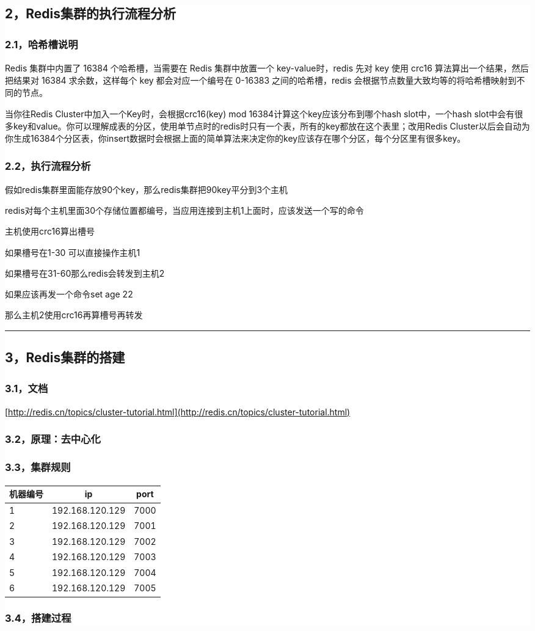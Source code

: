
## 2，Redis集群的执行流程分析

### 2.1，哈希槽说明

Redis 集群中内置了 16384 个哈希槽，当需要在 Redis 集群中放置一个 key-value时，redis 先对 key 使用 crc16 算法算出一个结果，然后把结果对 16384 求余数，这样每个 key 都会对应一个编号在 0-16383 之间的哈希槽，redis 会根据节点数量大致均等的将哈希槽映射到不同的节点。

当你往Redis Cluster中加入一个Key时，会根据crc16(key) mod 16384计算这个key应该分布到哪个hash slot中，一个hash slot中会有很多key和value。你可以理解成表的分区，使用单节点时的redis时只有一个表，所有的key都放在这个表里；改用Redis Cluster以后会自动为你生成16384个分区表，你insert数据时会根据上面的简单算法来决定你的key应该存在哪个分区，每个分区里有很多key。

### 2.2，执行流程分析

假如redis集群里面能存放90个key，那么redis集群把90key平分到3个主机

redis对每个主机里面30个存储位置都编号，当应用连接到主机1上面时，应该发送一个写的命令

主机使用crc16算出槽号

如果槽号在1-30 可以直接操作主机1

如果槽号在31-60那么redis会转发到主机2

如果应该再发一个命令set age 22

那么主机2使用crc16再算槽号再转发

---

## 3，Redis集群的搭建

### 3.1，文档

[http://redis.cn/topics/cluster-tutorial.html](http://redis.cn/topics/cluster-tutorial.html)

### 3.2，原理：去中心化

### 3.3，集群规则

| 机器编号 | ip              | port |
| -------- | --------------- | ---- |
| 1        | 192.168.120.129 | 7000 |
| 2        | 192.168.120.129 | 7001 |
| 3        | 192.168.120.129 | 7002 |
| 4        | 192.168.120.129 | 7003 |
| 5        | 192.168.120.129 | 7004 |
| 6        | 192.168.120.129 | 7005 |

### 3.4，搭建过程
